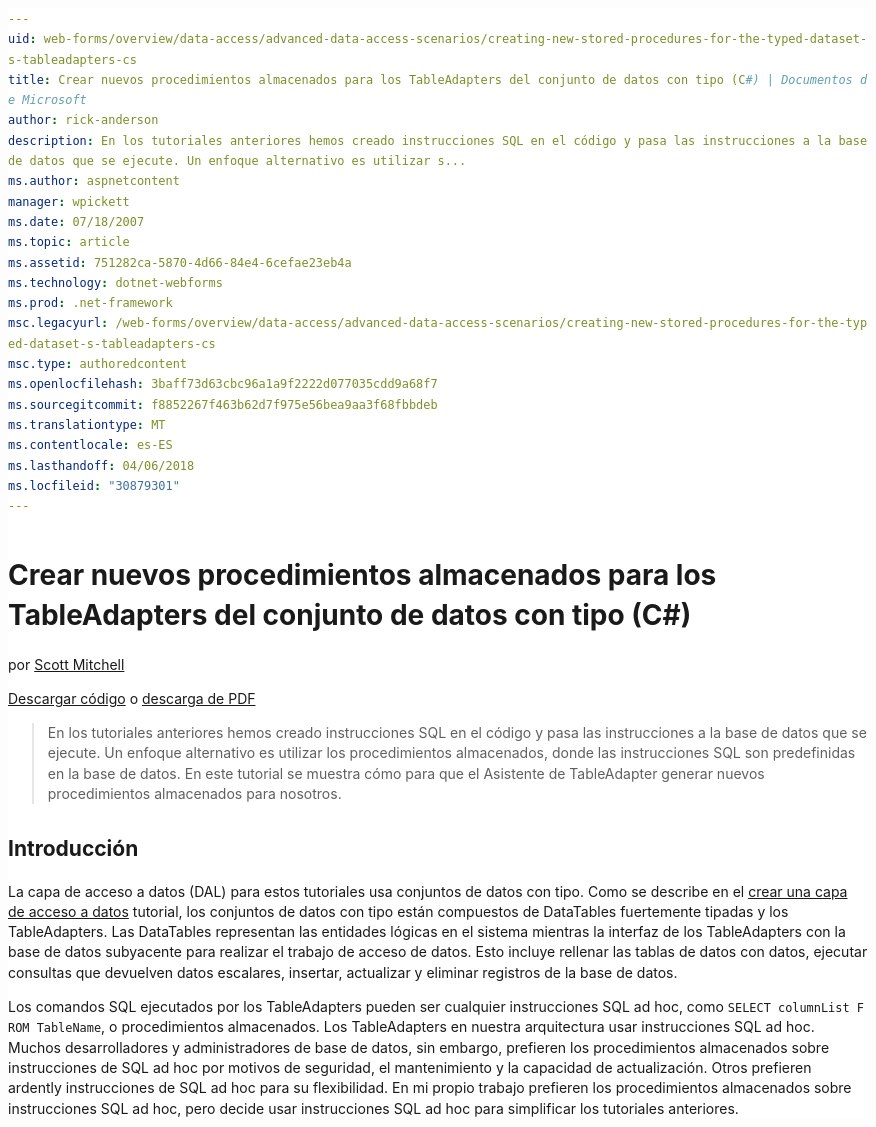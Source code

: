 ```yaml
---
uid: web-forms/overview/data-access/advanced-data-access-scenarios/creating-new-stored-procedures-for-the-typed-dataset-s-tableadapters-cs
title: Crear nuevos procedimientos almacenados para los TableAdapters del conjunto de datos con tipo (C#) | Documentos de Microsoft
author: rick-anderson
description: En los tutoriales anteriores hemos creado instrucciones SQL en el código y pasa las instrucciones a la base de datos que se ejecute. Un enfoque alternativo es utilizar s...
ms.author: aspnetcontent
manager: wpickett
ms.date: 07/18/2007
ms.topic: article
ms.assetid: 751282ca-5870-4d66-84e4-6cefae23eb4a
ms.technology: dotnet-webforms
ms.prod: .net-framework
msc.legacyurl: /web-forms/overview/data-access/advanced-data-access-scenarios/creating-new-stored-procedures-for-the-typed-dataset-s-tableadapters-cs
msc.type: authoredcontent
ms.openlocfilehash: 3baff73d63cbc96a1a9f2222d077035cdd9a68f7
ms.sourcegitcommit: f8852267f463b62d7f975e56bea9aa3f68fbbdeb
ms.translationtype: MT
ms.contentlocale: es-ES
ms.lasthandoff: 04/06/2018
ms.locfileid: "30879301"
---
```

<a name="creating-new-stored-procedures-for-the-typed-datasets-tableadapters-c"></a>Crear nuevos procedimientos almacenados para los TableAdapters del conjunto de datos con tipo (C#)
====================
por [Scott Mitchell](https://twitter.com/ScottOnWriting)

[Descargar código](http://download.microsoft.com/download/3/9/f/39f92b37-e92e-4ab3-909e-b4ef23d01aa3/ASPNET_Data_Tutorial_67_CS.zip) o [descarga de PDF](creating-new-stored-procedures-for-the-typed-dataset-s-tableadapters-cs/_static/datatutorial67cs1.pdf)

> En los tutoriales anteriores hemos creado instrucciones SQL en el código y pasa las instrucciones a la base de datos que se ejecute. Un enfoque alternativo es utilizar los procedimientos almacenados, donde las instrucciones SQL son predefinidas en la base de datos. En este tutorial se muestra cómo para que el Asistente de TableAdapter generar nuevos procedimientos almacenados para nosotros.


## <a name="introduction"></a>Introducción

La capa de acceso a datos (DAL) para estos tutoriales usa conjuntos de datos con tipo. Como se describe en el [crear una capa de acceso a datos](../introduction/creating-a-data-access-layer-cs.md) tutorial, los conjuntos de datos con tipo están compuestos de DataTables fuertemente tipadas y los TableAdapters. Las DataTables representan las entidades lógicas en el sistema mientras la interfaz de los TableAdapters con la base de datos subyacente para realizar el trabajo de acceso de datos. Esto incluye rellenar las tablas de datos con datos, ejecutar consultas que devuelven datos escalares, insertar, actualizar y eliminar registros de la base de datos.

Los comandos SQL ejecutados por los TableAdapters pueden ser cualquier instrucciones SQL ad hoc, como `SELECT columnList FROM TableName`, o procedimientos almacenados. Los TableAdapters en nuestra arquitectura usar instrucciones SQL ad hoc. Muchos desarrolladores y administradores de base de datos, sin embargo, prefieren los procedimientos almacenados sobre instrucciones de SQL ad hoc por motivos de seguridad, el mantenimiento y la capacidad de actualización. Otros prefieren ardently instrucciones de SQL ad hoc para su flexibilidad. En mi propio trabajo prefieren los procedimientos almacenados sobre instrucciones SQL ad hoc, pero decide usar instrucciones SQL ad hoc para simplificar los tutoriales anteriores.
